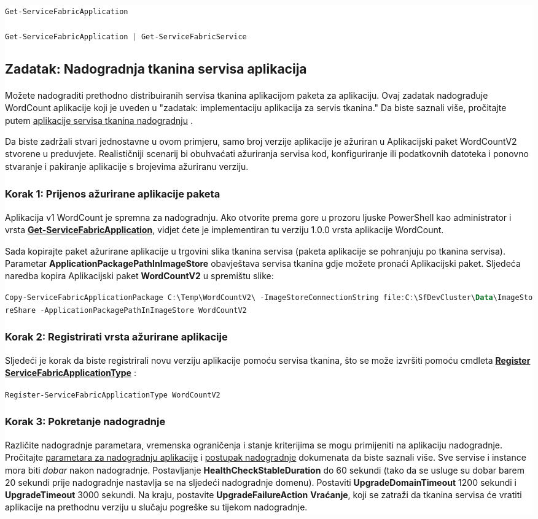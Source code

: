 ```powershell
Get-ServiceFabricApplication

Get-ServiceFabricApplication | Get-ServiceFabricService
```

## <a name="task-upgrade-a-service-fabric-application"></a>Zadatak: Nadogradnja tkanina servisa aplikacija
Možete nadograditi prethodno distribuiranih servisa tkanina aplikacijom paketa za aplikaciju. Ovaj zadatak nadograđuje WordCount aplikacije koji je uveden u "zadatak: implementaciju aplikacija za servis tkanina." Da biste saznali više, pročitajte putem [aplikacije servisa tkanina nadogradnju](service-fabric-application-upgrade.md) .

Da biste zadržali stvari jednostavne u ovom primjeru, samo broj verzije aplikacije je ažuriran u Aplikacijski paket WordCountV2 stvorene u preduvjete. Realističniji scenarij bi obuhvaćati ažuriranja servisa kod, konfiguriranje ili podatkovnih datoteka i ponovno stvaranje i pakiranje aplikacije s brojevima ažuriranu verziju.  

### <a name="step-1-upload-the-updated-application-package"></a>Korak 1: Prijenos ažurirane aplikacije paketa
Aplikacija v1 WordCount je spremna za nadogradnju. Ako otvorite prema gore u prozoru ljuske PowerShell kao administrator i vrsta [**Get-ServiceFabricApplication**](https://msdn.microsoft.com/library/azure/mt163515.aspx), vidjet ćete je implementiran tu verziju 1.0.0 vrsta aplikacije WordCount.  

Sada kopirajte paket ažurirane aplikacije u trgovini slika tkanina servisa (paketa aplikacije se pohranjuju po tkanina servisa). Parametar **ApplicationPackagePathInImageStore** obavještava servisa tkanina gdje možete pronaći Aplikacijski paket. Sljedeća naredba kopira Aplikacijski paket **WordCountV2** u spremištu slike:  

```powershell
Copy-ServiceFabricApplicationPackage C:\Temp\WordCountV2\ -ImageStoreConnectionString file:C:\SfDevCluster\Data\ImageStoreShare -ApplicationPackagePathInImageStore WordCountV2

```
### <a name="step-2-register-the-updated-application-type"></a>Korak 2: Registrirati vrsta ažurirane aplikacije
Sljedeći je korak da biste registrirali novu verziju aplikacije pomoću servisa tkanina, što se može izvršiti pomoću cmdleta [**Register ServiceFabricApplicationType**](https://msdn.microsoft.com/library/azure/mt125958.aspx) :

```powershell
Register-ServiceFabricApplicationType WordCountV2
```

### <a name="step-3-start-the-upgrade"></a>Korak 3: Pokretanje nadogradnje
Različite nadogradnje parametara, vremenska ograničenja i stanje kriterijima se mogu primijeniti na aplikaciju nadogradnje. Pročitajte [parametara za nadogradnju aplikacije](service-fabric-application-upgrade-parameters.md) i [postupak nadogradnje](service-fabric-application-upgrade.md) dokumenata da biste saznali više. Sve servise i instance mora biti _dobar_ nakon nadogradnje.  Postavljanje **HealthCheckStableDuration** do 60 sekundi (tako da se usluge su dobar barem 20 sekundi prije nadogradnje nastavlja se na sljedeći nadogradnje domenu).  Postaviti **UpgradeDomainTimeout** 1200 sekundi i **UpgradeTimeout** 3000 sekundi. Na kraju, postavite **UpgradeFailureAction** **Vraćanje**, koji se zatraži da tkanina servisa će vratiti aplikacije na prethodnu verziju u slučaju pogreške su tijekom nadogradnje.
